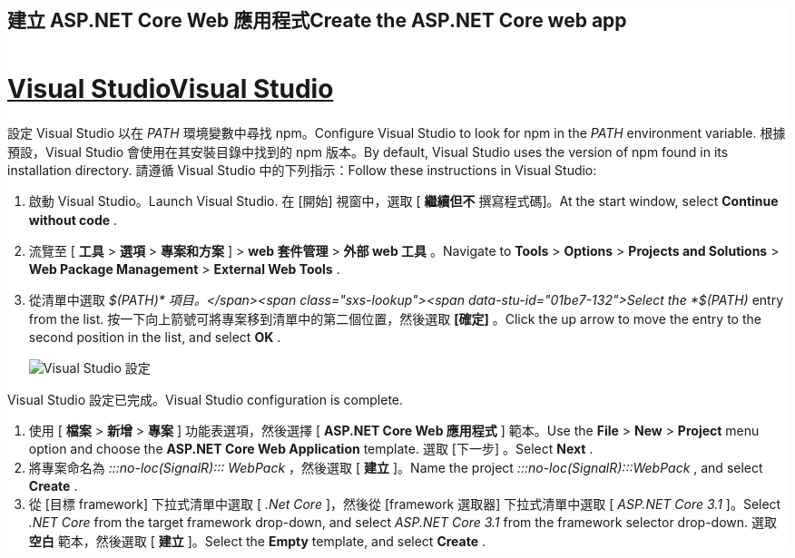
## <a name="create-the-aspnet-core-web-app"></a><span data-ttu-id="01be7-124">建立 ASP.NET Core Web 應用程式</span><span class="sxs-lookup"><span data-stu-id="01be7-124">Create the ASP.NET Core web app</span></span>

# <a name="visual-studio"></a>[<span data-ttu-id="01be7-125">Visual Studio</span><span class="sxs-lookup"><span data-stu-id="01be7-125">Visual Studio</span></span>](#tab/visual-studio)

<span data-ttu-id="01be7-126">設定 Visual Studio 以在 *PATH* 環境變數中尋找 npm。</span><span class="sxs-lookup"><span data-stu-id="01be7-126">Configure Visual Studio to look for npm in the *PATH* environment variable.</span></span> <span data-ttu-id="01be7-127">根據預設，Visual Studio 會使用在其安裝目錄中找到的 npm 版本。</span><span class="sxs-lookup"><span data-stu-id="01be7-127">By default, Visual Studio uses the version of npm found in its installation directory.</span></span> <span data-ttu-id="01be7-128">請遵循 Visual Studio 中的下列指示：</span><span class="sxs-lookup"><span data-stu-id="01be7-128">Follow these instructions in Visual Studio:</span></span>

1. <span data-ttu-id="01be7-129">啟動 Visual Studio。</span><span class="sxs-lookup"><span data-stu-id="01be7-129">Launch Visual Studio.</span></span> <span data-ttu-id="01be7-130">在 [開始] 視窗中，選取 [ **繼續但不** 撰寫程式碼]。</span><span class="sxs-lookup"><span data-stu-id="01be7-130">At the start window, select **Continue without code** .</span></span>
1. <span data-ttu-id="01be7-131">流覽至 [ **工具** > **選項** > **專案和方案** ] > **web 套件管理** > **外部 web 工具** 。</span><span class="sxs-lookup"><span data-stu-id="01be7-131">Navigate to **Tools** > **Options** > **Projects and Solutions** > **Web Package Management** > **External Web Tools** .</span></span>
1. <span data-ttu-id="01be7-132">從清單中選取 *$(PATH)* 項目。</span><span class="sxs-lookup"><span data-stu-id="01be7-132">Select the *$(PATH)* entry from the list.</span></span> <span data-ttu-id="01be7-133">按一下向上箭號可將專案移到清單中的第二個位置，然後選取 **[確定]** 。</span><span class="sxs-lookup"><span data-stu-id="01be7-133">Click the up arrow to move the entry to the second position in the list, and select **OK** .</span></span>

    ![Visual Studio 設定](signalr-typescript-webpack/_static/signalr-configure-path-visual-studio.png)

<span data-ttu-id="01be7-135">Visual Studio 設定已完成。</span><span class="sxs-lookup"><span data-stu-id="01be7-135">Visual Studio configuration is complete.</span></span>

1. <span data-ttu-id="01be7-136">使用 [ **檔案**  >  **新增**  >  **專案** ] 功能表選項，然後選擇 [ **ASP.NET Core Web 應用程式** ] 範本。</span><span class="sxs-lookup"><span data-stu-id="01be7-136">Use the **File** > **New** > **Project** menu option and choose the **ASP.NET Core Web Application** template.</span></span> <span data-ttu-id="01be7-137">選取 [下一步]  。</span><span class="sxs-lookup"><span data-stu-id="01be7-137">Select **Next** .</span></span>
1. <span data-ttu-id="01be7-138">將專案命名為 *:::no-loc(SignalR)::: WebPack* ，然後選取 [ **建立** ]。</span><span class="sxs-lookup"><span data-stu-id="01be7-138">Name the project *:::no-loc(SignalR):::WebPack* , and select **Create** .</span></span>
1. <span data-ttu-id="01be7-139">從 [目標 framework] 下拉式清單中選取 [ *.Net Core* ]，然後從 [framework 選取器] 下拉式清單中選取 [ *ASP.NET Core 3.1* ]。</span><span class="sxs-lookup"><span data-stu-id="01be7-139">Select *.NET Core* from the target framework drop-down, and select *ASP.NET Core 3.1* from the framework selector drop-down.</span></span> <span data-ttu-id="01be7-140">選取 **空白** 範本，然後選取 [ **建立** ]。</span><span class="sxs-lookup"><span data-stu-id="01be7-140">Select the **Empty** template, and select **Create** .</span></span>
